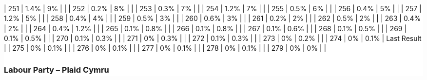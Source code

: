 | 251 | 1.4% | 9% |  |
| 252 | 0.2% | 8% |  |
| 253 | 0.3% | 7% |  |
| 254 | 1.2% | 7% |  |
| 255 | 0.5% | 6% |  |
| 256 | 0.4% | 5% |  |
| 257 | 1.2% | 5% |  |
| 258 | 0.4% | 4% |  |
| 259 | 0.5% | 3% |  |
| 260 | 0.6% | 3% |  |
| 261 | 0.2% | 2% |  |
| 262 | 0.5% | 2% |  |
| 263 | 0.4% | 2% |  |
| 264 | 0.4% | 1.2% |  |
| 265 | 0.1% | 0.8% |  |
| 266 | 0.1% | 0.8% |  |
| 267 | 0.1% | 0.6% |  |
| 268 | 0.1% | 0.5% |  |
| 269 | 0.1% | 0.5% |  |
| 270 | 0.1% | 0.3% |  |
| 271 | 0% | 0.3% |  |
| 272 | 0.1% | 0.3% |  |
| 273 | 0% | 0.2% |  |
| 274 | 0% | 0.1% | Last Result |
| 275 | 0% | 0.1% |  |
| 276 | 0% | 0.1% |  |
| 277 | 0% | 0.1% |  |
| 278 | 0% | 0.1% |  |
| 279 | 0% | 0% |  |

### Labour Party – Plaid Cymru
